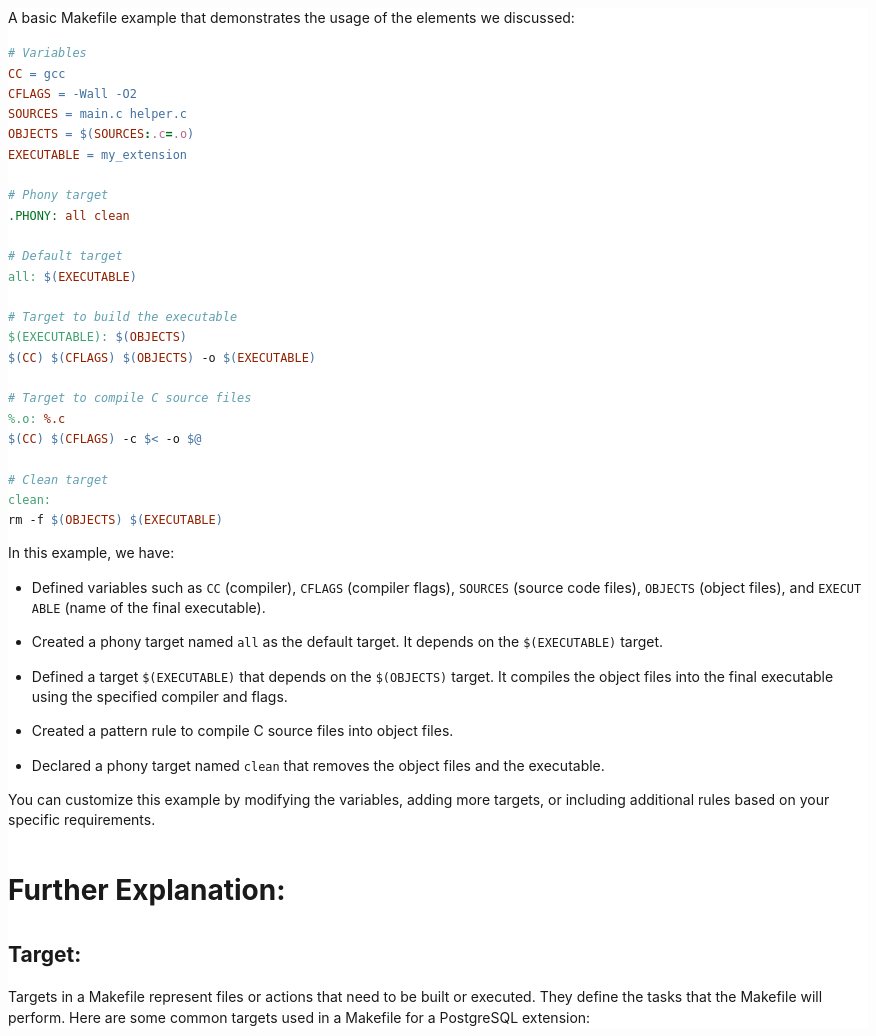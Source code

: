 A basic Makefile example that demonstrates the usage of the elements we discussed:

```makefile
# Variables
CC = gcc
CFLAGS = -Wall -O2
SOURCES = main.c helper.c
OBJECTS = $(SOURCES:.c=.o)
EXECUTABLE = my_extension

# Phony target
.PHONY: all clean

# Default target
all: $(EXECUTABLE)

# Target to build the executable
$(EXECUTABLE): $(OBJECTS)
$(CC) $(CFLAGS) $(OBJECTS) -o $(EXECUTABLE)

# Target to compile C source files
%.o: %.c
$(CC) $(CFLAGS) -c $< -o $@

# Clean target
clean:
rm -f $(OBJECTS) $(EXECUTABLE)

```

In this example, we have:

-   Defined variables such as `CC` (compiler), `CFLAGS` (compiler flags), `SOURCES` (source code files), `OBJECTS` (object files), and `EXECUTABLE` (name of the final executable).
    
-   Created a phony target named `all` as the default target. It depends on the `$(EXECUTABLE)` target.
    
-   Defined a target `$(EXECUTABLE)` that depends on the `$(OBJECTS)` target. It compiles the object files into the final executable using the specified compiler and flags.
    
-   Created a pattern rule to compile C source files into object files.
    
-   Declared a phony target named `clean` that removes the object files and the executable.
    
You can customize this example by modifying the variables, adding more targets, or including additional rules based on your specific requirements.

# Further Explanation:
## Target:
Targets in a Makefile represent files or actions that need to be built or executed. They define the tasks that the Makefile will perform. Here are some common targets used in a Makefile for a PostgreSQL extension:
